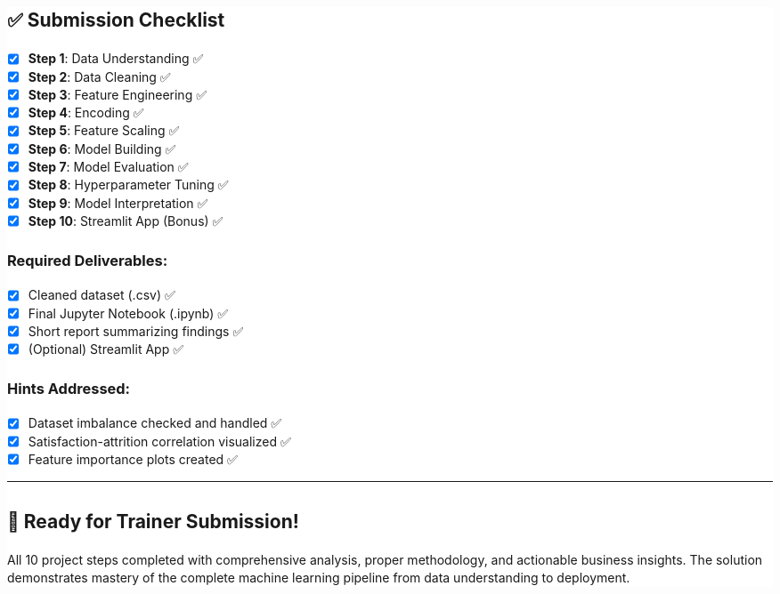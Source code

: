 ## ✅ **Submission Checklist**

- [x] **Step 1**: Data Understanding ✅
- [x] **Step 2**: Data Cleaning ✅
- [x] **Step 3**: Feature Engineering ✅
- [x] **Step 4**: Encoding ✅
- [x] **Step 5**: Feature Scaling ✅
- [x] **Step 6**: Model Building ✅
- [x] **Step 7**: Model Evaluation ✅
- [x] **Step 8**: Hyperparameter Tuning ✅
- [x] **Step 9**: Model Interpretation ✅
- [x] **Step 10**: Streamlit App (Bonus) ✅

### Required Deliverables:
- [x] Cleaned dataset (.csv) ✅
- [x] Final Jupyter Notebook (.ipynb) ✅
- [x] Short report summarizing findings ✅
- [x] (Optional) Streamlit App ✅

### Hints Addressed:
- [x] Dataset imbalance checked and handled ✅
- [x] Satisfaction-attrition correlation visualized ✅
- [x] Feature importance plots created ✅

---

## 🎉 **Ready for Trainer Submission!**

All 10 project steps completed with comprehensive analysis, proper methodology, and actionable business insights. The solution demonstrates mastery of the complete machine learning pipeline from data understanding to deployment.